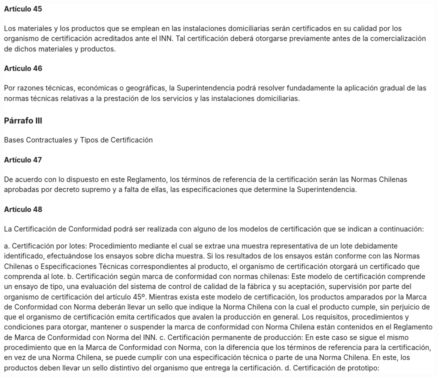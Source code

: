 #### Artículo 45 
Los materiales y los productos que se
emplean en las instalaciones domiciliarias serán
certificados en su calidad por los organismo de
certificación acreditados ante el INN. Tal certificación
deberá otorgarse previamente antes de la comercialización
de dichos materiales y productos.


#### Artículo 46
Por razones técnicas, económicas o
geográficas, la Superintendencia podrá resolver
fundadamente la aplicación gradual de las normas técnicas
relativas a la prestación de los servicios y las
instalaciones domiciliarias.


### Párrafo III 
Bases Contractuales y Tipos de Certificación

#### Artículo 47
De acuerdo con lo dispuesto en este
Reglamento, los términos de referencia de la certificación
serán las Normas Chilenas aprobadas por decreto supremo y a
falta de ellas, las especificaciones que determine la
Superintendencia.

#### Artículo 48
La Certificación de Conformidad podrá
ser realizada con alguno de los modelos de certificación
que se indican a continuación:

a.   Certificación por lotes:
     Procedimiento mediante el cual se extrae una muestra
representativa de un lote debidamente identificado,
efectuándose los ensayos sobre dicha muestra. Si los
resultados de los ensayos están conforme con las Normas
Chilenas o Especificaciones Técnicas correspondientes al
producto, el organismo de certificación otorgará un
certificado que comprenda al lote.
b.   Certificación según marca de conformidad con normas
chilenas:
     Este modelo de certificación comprende un ensayo de
tipo, una evaluación del sistema de control de calidad de
la fábrica y su aceptación, supervisión por parte del
organismo de certificación del artículo 45º.
     Mientras exista este modelo de certificación, los
productos amparados por la Marca de Conformidad con Norma
deberán llevar un sello que indique la Norma Chilena con la
cual el producto cumple, sin perjuicio de que el organismo
de certificación emita certificados que avalen la
producción en general. Los requisitos, procedimientos y
condiciones para otorgar, mantener o suspender la marca de
conformidad con Norma Chilena están contenidos en el
Reglamento de Marca de Conformidad con Norma del INN.
c.   Certificación permanente de producción:
     En este caso se sigue el mismo procedimiento que en la
Marca de Conformidad con Norma, con la diferencia que los
términos de referencia para la certificación, en vez de
una Norma Chilena, se puede cumplir con una especificación
técnica o parte de una Norma Chilena. En este, los
productos deben llevar un sello distintivo del organismo que
entrega la certificación.
d.   Certificación de prototipo: